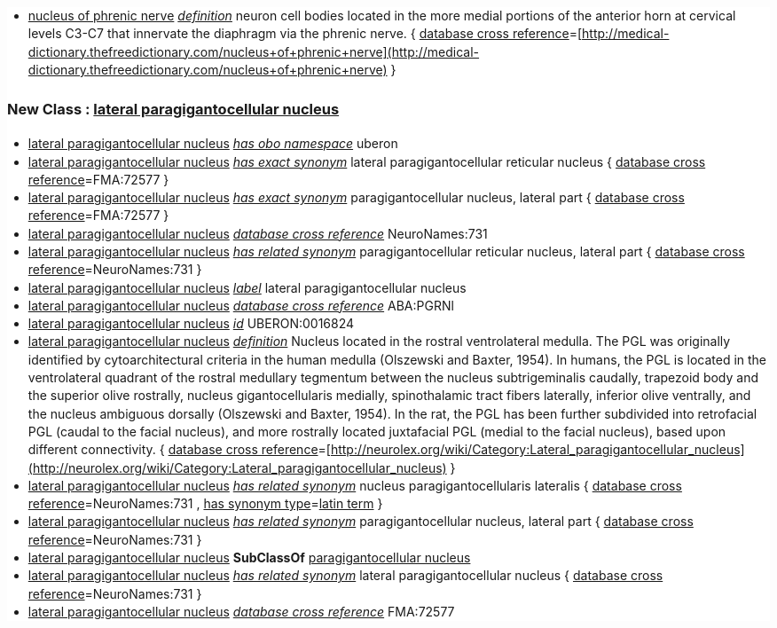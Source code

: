  * [nucleus of phrenic nerve](http://purl.obolibrary.org/obo/UBERON_0016850) *[definition](http://purl.obolibrary.org/obo/IAO_0000115)* neuron cell bodies located in the more medial portions of the anterior horn at cervical levels C3-C7 that innervate the diaphragm via the phrenic nerve. { [database cross reference](http://www.geneontology.org/formats/oboInOwl#hasDbXref)=[http://medical-dictionary.thefreedictionary.com/nucleus+of+phrenic+nerve](http://medical-dictionary.thefreedictionary.com/nucleus+of+phrenic+nerve) } 

### New Class : [lateral paragigantocellular nucleus](http://purl.obolibrary.org/obo/UBERON_0016824)

 * [lateral paragigantocellular nucleus](http://purl.obolibrary.org/obo/UBERON_0016824) *[has obo namespace](http://www.geneontology.org/formats/oboInOwl#hasOBONamespace)* uberon
 * [lateral paragigantocellular nucleus](http://purl.obolibrary.org/obo/UBERON_0016824) *[has exact synonym](http://www.geneontology.org/formats/oboInOwl#hasExactSynonym)* lateral paragigantocellular reticular nucleus { [database cross reference](http://www.geneontology.org/formats/oboInOwl#hasDbXref)=FMA:72577 } 
 * [lateral paragigantocellular nucleus](http://purl.obolibrary.org/obo/UBERON_0016824) *[has exact synonym](http://www.geneontology.org/formats/oboInOwl#hasExactSynonym)* paragigantocellular nucleus, lateral part { [database cross reference](http://www.geneontology.org/formats/oboInOwl#hasDbXref)=FMA:72577 } 
 * [lateral paragigantocellular nucleus](http://purl.obolibrary.org/obo/UBERON_0016824) *[database cross reference](http://www.geneontology.org/formats/oboInOwl#hasDbXref)* NeuroNames:731
 * [lateral paragigantocellular nucleus](http://purl.obolibrary.org/obo/UBERON_0016824) *[has related synonym](http://www.geneontology.org/formats/oboInOwl#hasRelatedSynonym)* paragigantocellular reticular nucleus, lateral part { [database cross reference](http://www.geneontology.org/formats/oboInOwl#hasDbXref)=NeuroNames:731 } 
 * [lateral paragigantocellular nucleus](http://purl.obolibrary.org/obo/UBERON_0016824) *[label](http://www.w3.org/2000/01/rdf-schema#label)* lateral paragigantocellular nucleus
 * [lateral paragigantocellular nucleus](http://purl.obolibrary.org/obo/UBERON_0016824) *[database cross reference](http://www.geneontology.org/formats/oboInOwl#hasDbXref)* ABA:PGRNl
 * [lateral paragigantocellular nucleus](http://purl.obolibrary.org/obo/UBERON_0016824) *[id](http://www.geneontology.org/formats/oboInOwl#id)* UBERON:0016824
 * [lateral paragigantocellular nucleus](http://purl.obolibrary.org/obo/UBERON_0016824) *[definition](http://purl.obolibrary.org/obo/IAO_0000115)* Nucleus located in the rostral ventrolateral medulla. The PGL was originally identified by cytoarchitectural criteria in the human medulla (Olszewski and Baxter, 1954). In humans, the PGL is located in the ventrolateral quadrant of the rostral medullary tegmentum between the nucleus subtrigeminalis caudally, trapezoid body and the superior olive rostrally, nucleus gigantocellularis medially, spinothalamic tract fibers laterally, inferior olive ventrally, and the nucleus ambiguous dorsally (Olszewski and Baxter, 1954). In the rat, the PGL has been further subdivided into retrofacial PGL (caudal to the facial nucleus), and more rostrally located juxtafacial PGL (medial to the facial nucleus), based upon different connectivity. { [database cross reference](http://www.geneontology.org/formats/oboInOwl#hasDbXref)=[http://neurolex.org/wiki/Category:Lateral_paragigantocellular_nucleus](http://neurolex.org/wiki/Category:Lateral_paragigantocellular_nucleus) } 
 * [lateral paragigantocellular nucleus](http://purl.obolibrary.org/obo/UBERON_0016824) *[has related synonym](http://www.geneontology.org/formats/oboInOwl#hasRelatedSynonym)* nucleus paragigantocellularis lateralis { [database cross reference](http://www.geneontology.org/formats/oboInOwl#hasDbXref)=NeuroNames:731 , [has synonym type](http://www.geneontology.org/formats/oboInOwl#hasSynonymType)=[latin term](http://purl.obolibrary.org/obo/uberon/core#LATIN) } 
 * [lateral paragigantocellular nucleus](http://purl.obolibrary.org/obo/UBERON_0016824) *[has related synonym](http://www.geneontology.org/formats/oboInOwl#hasRelatedSynonym)* paragigantocellular nucleus, lateral part { [database cross reference](http://www.geneontology.org/formats/oboInOwl#hasDbXref)=NeuroNames:731 } 
 * [lateral paragigantocellular nucleus](http://purl.obolibrary.org/obo/UBERON_0016824) **SubClassOf** [paragigantocellular nucleus](http://purl.obolibrary.org/obo/UBERON_0016635)
 * [lateral paragigantocellular nucleus](http://purl.obolibrary.org/obo/UBERON_0016824) *[has related synonym](http://www.geneontology.org/formats/oboInOwl#hasRelatedSynonym)* lateral paragigantocellular nucleus { [database cross reference](http://www.geneontology.org/formats/oboInOwl#hasDbXref)=NeuroNames:731 } 
 * [lateral paragigantocellular nucleus](http://purl.obolibrary.org/obo/UBERON_0016824) *[database cross reference](http://www.geneontology.org/formats/oboInOwl#hasDbXref)* FMA:72577
